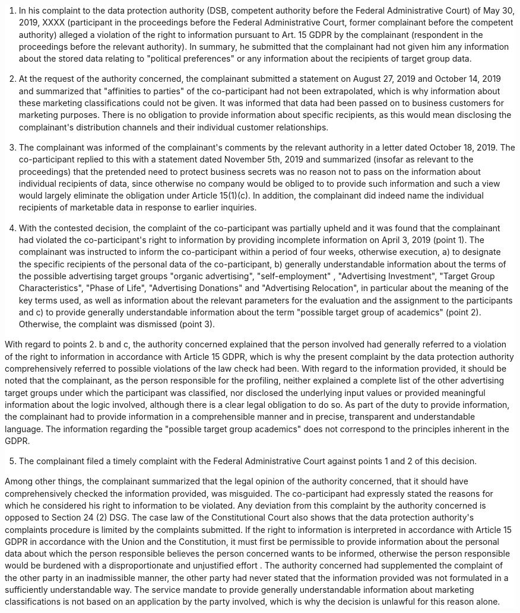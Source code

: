 1. In his complaint to the data protection authority (DSB, competent authority before the Federal Administrative Court) of May 30, 2019, XXXX (participant in the proceedings before the Federal Administrative Court, former complainant before the competent authority) alleged a violation of the right to information pursuant to Art. 15 GDPR by the complainant (respondent in the proceedings before the relevant authority). In summary, he submitted that the complainant had not given him any information about the stored data relating to "political preferences" or any information about the recipients of target group data.

2. At the request of the authority concerned, the complainant submitted a statement on August 27, 2019 and October 14, 2019 and summarized that "affinities to parties" of the co-participant had not been extrapolated, which is why information about these marketing classifications could not be given. It was informed that data had been passed on to business customers for marketing purposes. There is no obligation to provide information about specific recipients, as this would mean disclosing the complainant's distribution channels and their individual customer relationships.

3. The complainant was informed of the complainant's comments by the relevant authority in a letter dated October 18, 2019. The co-participant replied to this with a statement dated November 5th, 2019 and summarized (insofar as relevant to the proceedings) that the pretended need to protect business secrets was no reason not to pass on the information about individual recipients of data, since otherwise no company would be obliged to to provide such information and such a view would largely eliminate the obligation under Article 15(1)(c). In addition, the complainant did indeed name the individual recipients of marketable data in response to earlier inquiries.

4. With the contested decision, the complaint of the co-participant was partially upheld and it was found that the complainant had violated the co-participant's right to information by providing incomplete information on April 3, 2019 (point 1). The complainant was instructed to inform the co-participant within a period of four weeks, otherwise execution, a) to designate the specific recipients of the personal data of the co-participant, b) generally understandable information about the terms of the possible advertising target groups "organic advertising", "self-employment" , "Advertising Investment", "Target Group Characteristics", "Phase of Life", "Advertising Donations" and "Advertising Relocation", in particular about the meaning of the key terms used, as well as information about the relevant parameters for the evaluation and the assignment to the participants and c) to provide generally understandable information about the term "possible target group of academics" (point 2). Otherwise, the complaint was dismissed (point 3).

With regard to points 2. b and c, the authority concerned explained that the person involved had generally referred to a violation of the right to information in accordance with Article 15 GDPR, which is why the present complaint by the data protection authority comprehensively referred to possible violations of the law check had been. With regard to the information provided, it should be noted that the complainant, as the person responsible for the profiling, neither explained a complete list of the other advertising target groups under which the participant was classified, nor disclosed the underlying input values or provided meaningful information about the logic involved, although there is a clear legal obligation to do so. As part of the duty to provide information, the complainant had to provide information in a comprehensible manner and in precise, transparent and understandable language. The information regarding the "possible target group academics" does not correspond to the principles inherent in the GDPR.

5. The complainant filed a timely complaint with the Federal Administrative Court against points 1 and 2 of this decision.

Among other things, the complainant summarized that the legal opinion of the authority concerned, that it should have comprehensively checked the information provided, was misguided. The co-participant had expressly stated the reasons for which he considered his right to information to be violated. Any deviation from this complaint by the authority concerned is opposed to Section 24 (2) DSG. The case law of the Constitutional Court also shows that the data protection authority's complaints procedure is limited by the complaints submitted. If the right to information is interpreted in accordance with Article 15 GDPR in accordance with the Union and the Constitution, it must first be permissible to provide information about the personal data about which the person responsible believes the person concerned wants to be informed, otherwise the person responsible would be burdened with a disproportionate and unjustified effort . The authority concerned had supplemented the complaint of the other party in an inadmissible manner, the other party had never stated that the information provided was not formulated in a sufficiently understandable way. The service mandate to provide generally understandable information about marketing classifications is not based on an application by the party involved, which is why the decision is unlawful for this reason alone.
